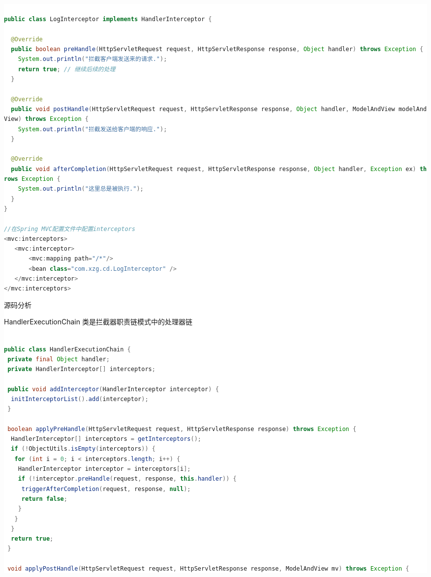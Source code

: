 ```java

public class LogInterceptor implements HandlerInterceptor {

  @Override
  public boolean preHandle(HttpServletRequest request, HttpServletResponse response, Object handler) throws Exception {
    System.out.println("拦截客户端发送来的请求.");
    return true; // 继续后续的处理
  }

  @Override
  public void postHandle(HttpServletRequest request, HttpServletResponse response, Object handler, ModelAndView modelAndView) throws Exception {
    System.out.println("拦截发送给客户端的响应.");
  }

  @Override
  public void afterCompletion(HttpServletRequest request, HttpServletResponse response, Object handler, Exception ex) throws Exception {
    System.out.println("这里总是被执行.");
  }
}

//在Spring MVC配置文件中配置interceptors
<mvc:interceptors>
   <mvc:interceptor>
       <mvc:mapping path="/*"/>
       <bean class="com.xzg.cd.LogInterceptor" />
   </mvc:interceptor>
</mvc:interceptors>
```



源码分析

HandlerExecutionChain 类是拦截器职责链模式中的处理器链

```java

public class HandlerExecutionChain {
 private final Object handler;
 private HandlerInterceptor[] interceptors;
 
 public void addInterceptor(HandlerInterceptor interceptor) {
  initInterceptorList().add(interceptor);
 }

 boolean applyPreHandle(HttpServletRequest request, HttpServletResponse response) throws Exception {
  HandlerInterceptor[] interceptors = getInterceptors();
  if (!ObjectUtils.isEmpty(interceptors)) {
   for (int i = 0; i < interceptors.length; i++) {
    HandlerInterceptor interceptor = interceptors[i];
    if (!interceptor.preHandle(request, response, this.handler)) {
     triggerAfterCompletion(request, response, null);
     return false;
    }
   }
  }
  return true;
 }

 void applyPostHandle(HttpServletRequest request, HttpServletResponse response, ModelAndView mv) throws Exception {
```